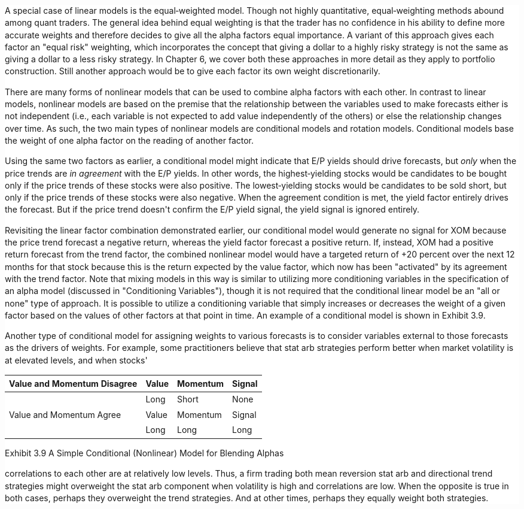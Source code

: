 A special case of linear models is the equal‐weighted model. Though not highly quantitative, equal‐weighting methods abound among quant traders. The general idea behind equal weighting is that the trader has no confidence in his ability to define more accurate weights and therefore decides to give all the alpha factors equal importance. A variant of this approach gives each factor an "equal risk" weighting, which incorporates the concept that giving a dollar to a highly risky strategy is not the same as giving a dollar to a less risky strategy. In Chapter 6, we cover both these approaches in more detail as they apply to portfolio construction. Still another approach would be to give each factor its own weight discretionarily.

There are many forms of nonlinear models that can be used to combine alpha factors with each other. In contrast to linear models, nonlinear models are based on the premise that the relationship between the variables used to make forecasts either is not independent (i.e., each variable is not expected to add value independently of the others) or else the relationship changes over time. As such, the two main types of nonlinear models are conditional models and rotation models. Conditional models base the weight of one alpha factor on the reading of another factor.

Using the same two factors as earlier, a conditional model might indicate that E/P yields should drive forecasts, but *only* when the price trends are *in agreement* with the E/P yields. In other words, the highest‐yielding stocks would be candidates to be bought only if the price trends of these stocks were also positive. The lowest‐yielding stocks would be candidates to be sold short, but only if the price trends of these stocks were also negative. When the agreement condition is met, the yield factor entirely drives the forecast. But if the price trend doesn't confirm the E/P yield signal, the yield signal is ignored entirely.

Revisiting the linear factor combination demonstrated earlier, our conditional model would generate no signal for XOM because the price trend forecast a negative return, whereas the yield factor forecast a positive return. If, instead, XOM had a positive return forecast from the trend factor, the combined nonlinear model would have a targeted return of +20 percent over the next 12 months for that stock because this is the return expected by the value factor, which now has been "activated" by its agreement with the trend factor. Note that mixing models in this way is similar to utilizing more conditioning variables in the specification of an alpha model (discussed in "Conditioning Variables"), though it is not required that the conditional linear model be an "all or none" type of approach. It is possible to utilize a conditioning variable that simply increases or decreases the weight of a given factor based on the values of other factors at that point in time. An example of a conditional model is shown in Exhibit 3.9.

Another type of conditional model for assigning weights to various forecasts is to consider variables external to those forecasts as the drivers of weights. For example, some practitioners believe that stat arb strategies perform better when market volatility is at elevated levels, and when stocks'

| Value and Momentum Disagree | Value | Momentum | Signal |
|-----------------------------|-------|----------|--------|
|                             | Long  | Short    | None   |
| Value and Momentum Agree    | Value | Momentum | Signal |
|                             | Long  | Long     | Long   |

Exhibit 3.9 A Simple Conditional (Nonlinear) Model for Blending Alphas

correlations to each other are at relatively low levels. Thus, a firm trading both mean reversion stat arb and directional trend strategies might overweight the stat arb component when volatility is high and correlations are low. When the opposite is true in both cases, perhaps they overweight the trend strategies. And at other times, perhaps they equally weight both strategies.
